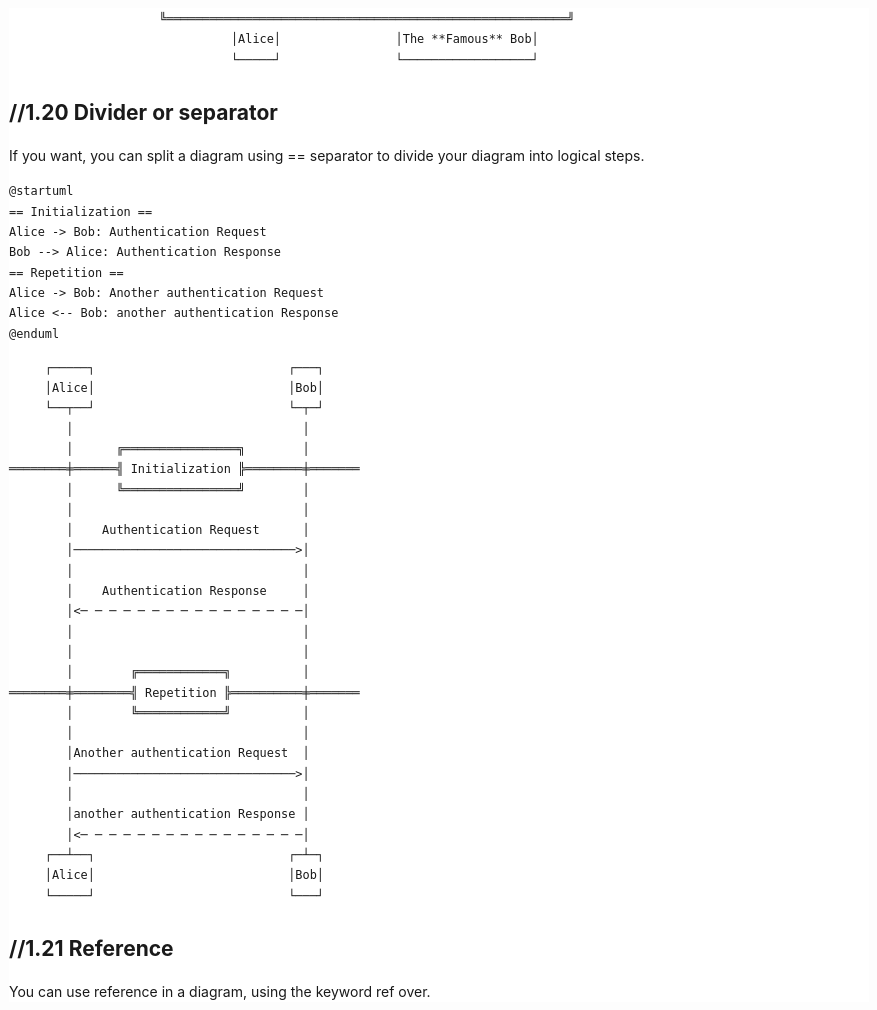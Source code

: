                          ╚════════════════════════════════════════════════════════╝                 
                                   │Alice│                │The **Famous** Bob│                      
                                   └─────┘                └──────────────────┘                      
  



//1.20 Divider or separator
---------------------------

If you want, you can split a diagram using == separator to divide your diagram into logical steps.

```uml
@startuml
== Initialization ==
Alice -> Bob: Authentication Request
Bob --> Alice: Authentication Response
== Repetition ==
Alice -> Bob: Another authentication Request
Alice <-- Bob: another authentication Response
@enduml
```
         ┌─────┐                           ┌───┐     
         │Alice│                           │Bob│     
         └──┬──┘                           └─┬─┘     
            │                                │       
            │      ╔════════════════╗        │       
    ════════╪══════╣ Initialization ╠════════╪═══════
            │      ╚════════════════╝        │       
            │                                │       
            │    Authentication Request      │       
            │───────────────────────────────>│       
            │                                │       
            │    Authentication Response     │       
            │<─ ─ ─ ─ ─ ─ ─ ─ ─ ─ ─ ─ ─ ─ ─ ─│       
            │                                │       
            │                                │       
            │        ╔════════════╗          │       
    ════════╪════════╣ Repetition ╠══════════╪═══════
            │        ╚════════════╝          │       
            │                                │       
            │Another authentication Request  │       
            │───────────────────────────────>│       
            │                                │       
            │another authentication Response │       
            │<─ ─ ─ ─ ─ ─ ─ ─ ─ ─ ─ ─ ─ ─ ─ ─│       
         ┌──┴──┐                           ┌─┴─┐     
         │Alice│                           │Bob│     
         └─────┘                           └───┘     


//1.21 Reference
----------------
You can use reference in a diagram, using the keyword ref over.
